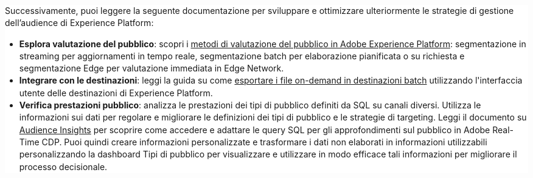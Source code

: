 Successivamente, puoi leggere la seguente documentazione per sviluppare e ottimizzare ulteriormente le strategie di gestione dell’audience di Experience Platform:

- **Esplora valutazione del pubblico**: scopri i [metodi di valutazione del pubblico in Adobe Experience Platform](../../segmentation/home.md#evaluate-segments): segmentazione in streaming per aggiornamenti in tempo reale, segmentazione batch per elaborazione pianificata o su richiesta e segmentazione Edge per valutazione immediata in Edge Network.
- **Integrare con le destinazioni**: leggi la guida su come [esportare i file on-demand in destinazioni batch](../../destinations/ui/export-file-now.md) utilizzando l&#39;interfaccia utente delle destinazioni di Experience Platform.
- **Verifica prestazioni pubblico**: analizza le prestazioni dei tipi di pubblico definiti da SQL su canali diversi. Utilizza le informazioni sui dati per regolare e migliorare le definizioni dei tipi di pubblico e le strategie di targeting. Leggi il documento su [Audience Insights](../../dashboards/insights/audiences.md) per scoprire come accedere e adattare le query SQL per gli approfondimenti sul pubblico in Adobe Real-Time CDP. Puoi quindi creare informazioni personalizzate e trasformare i dati non elaborati in informazioni utilizzabili personalizzando la dashboard Tipi di pubblico per visualizzare e utilizzare in modo efficace tali informazioni per migliorare il processo decisionale.

